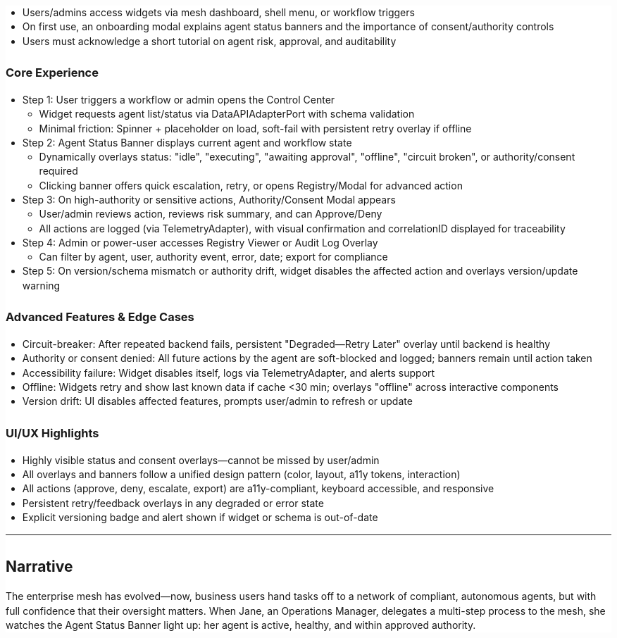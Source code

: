 - Users/admins access widgets via mesh dashboard, shell menu, or workflow triggers
- On first use, an onboarding modal explains agent status banners and the importance of consent/authority controls
- Users must acknowledge a short tutorial on agent risk, approval, and auditability

### Core Experience

- Step 1: User triggers a workflow or admin opens the Control Center
  - Widget requests agent list/status via DataAPIAdapterPort with schema validation
  - Minimal friction: Spinner + placeholder on load, soft-fail with persistent retry overlay if offline
- Step 2: Agent Status Banner displays current agent and workflow state
  - Dynamically overlays status: "idle", "executing", "awaiting approval", "offline", "circuit broken", or authority/consent required
  - Clicking banner offers quick escalation, retry, or opens Registry/Modal for advanced action
- Step 3: On high-authority or sensitive actions, Authority/Consent Modal appears
  - User/admin reviews action, reviews risk summary, and can Approve/Deny
  - All actions are logged (via TelemetryAdapter), with visual confirmation and correlationID displayed for traceability
- Step 4: Admin or power-user accesses Registry Viewer or Audit Log Overlay
  - Can filter by agent, user, authority event, error, date; export for compliance
- Step 5: On version/schema mismatch or authority drift, widget disables the affected action and overlays version/update warning

### Advanced Features & Edge Cases

- Circuit-breaker: After repeated backend fails, persistent "Degraded—Retry Later" overlay until backend is healthy
- Authority or consent denied: All future actions by the agent are soft-blocked and logged; banners remain until action taken
- Accessibility failure: Widget disables itself, logs via TelemetryAdapter, and alerts support
- Offline: Widgets retry and show last known data if cache <30 min; overlays "offline" across interactive components
- Version drift: UI disables affected features, prompts user/admin to refresh or update

### UI/UX Highlights

- Highly visible status and consent overlays—cannot be missed by user/admin
- All overlays and banners follow a unified design pattern (color, layout, a11y tokens, interaction)
- All actions (approve, deny, escalate, export) are a11y-compliant, keyboard accessible, and responsive
- Persistent retry/feedback overlays in any degraded or error state
- Explicit versioning badge and alert shown if widget or schema is out-of-date

------------------------------------------------------------------------

## Narrative

The enterprise mesh has evolved—now, business users hand tasks off to a network of compliant, autonomous agents, but with full confidence that their oversight matters. When Jane, an Operations Manager, delegates a multi-step process to the mesh, she watches the Agent Status Banner light up: her agent is active, healthy, and within approved authority.
